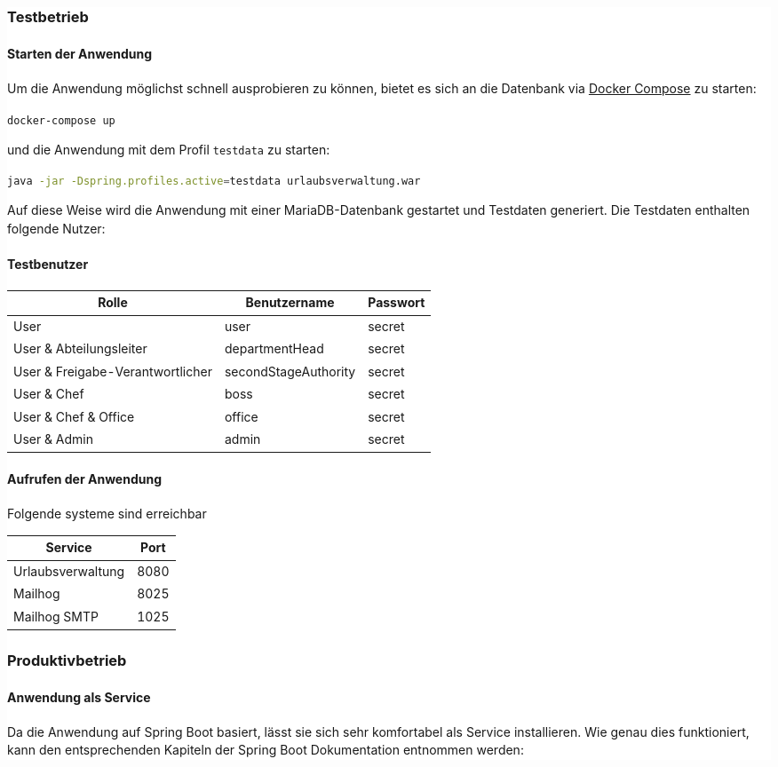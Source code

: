 
### Testbetrieb

#### Starten der Anwendung

Um die Anwendung möglichst schnell ausprobieren zu können, bietet es sich an die Datenbank via [Docker Compose](https://docs.docker.com/compose/overview/)
zu starten:

```bash
docker-compose up
```

und die Anwendung mit dem Profil `testdata` zu starten:

```bash
java -jar -Dspring.profiles.active=testdata urlaubsverwaltung.war
```

Auf diese Weise wird die Anwendung mit einer MariaDB-Datenbank gestartet und Testdaten generiert.
Die Testdaten enthalten folgende Nutzer:

#### Testbenutzer

| Rolle                            | Benutzername           | Passwort |
| -------------------------        | -------------          | -------- |
| User                             | user                   | secret   |
| User & Abteilungsleiter          | departmentHead         | secret   |
| User & Freigabe-Verantwortlicher | secondStageAuthority   | secret   |
| User & Chef                      | boss                   | secret   |
| User & Chef & Office             | office                 | secret   |
| User & Admin                     | admin                  | secret   |

#### Aufrufen der Anwendung

Folgende systeme sind erreichbar

| Service                   | Port    |
| ------------------------- | ------- |
| Urlaubsverwaltung         | 8080    |
| Mailhog                   | 8025    |
| Mailhog SMTP              | 1025    |


### Produktivbetrieb

#### Anwendung als Service

Da die Anwendung auf Spring Boot basiert, lässt sie sich sehr komfortabel als Service installieren. Wie genau dies
funktioniert, kann den entsprechenden Kapiteln der Spring Boot Dokumentation entnommen werden:

